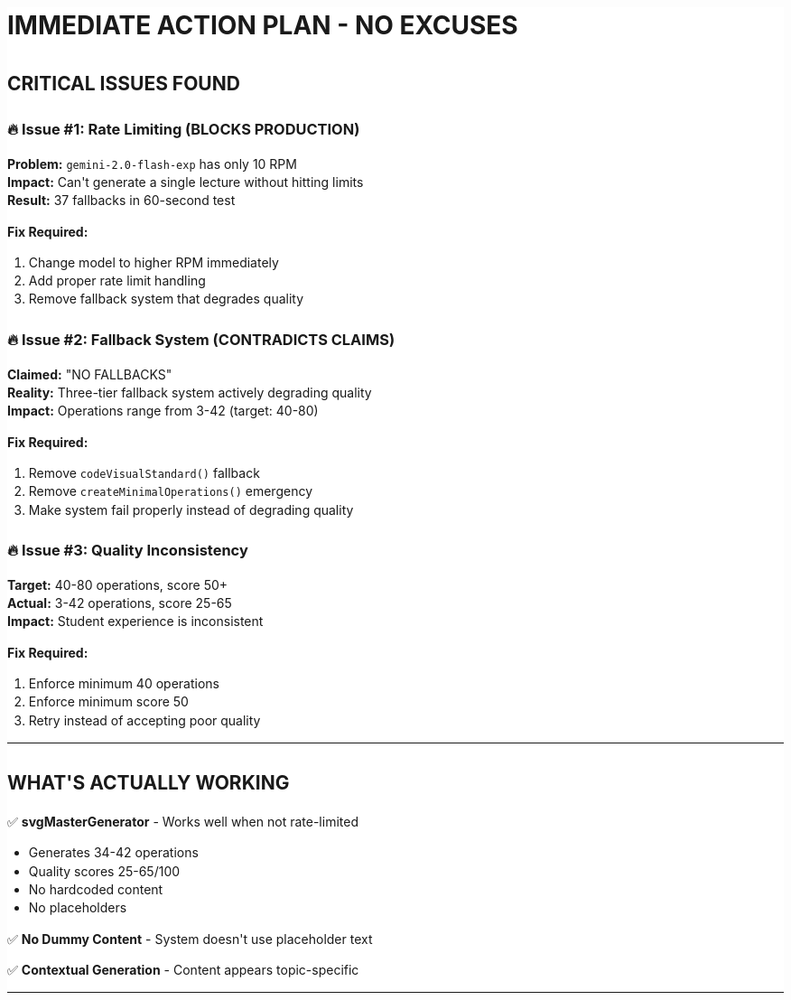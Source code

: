 # IMMEDIATE ACTION PLAN - NO EXCUSES

## CRITICAL ISSUES FOUND

### 🔥 Issue #1: Rate Limiting (BLOCKS PRODUCTION)

**Problem:** `gemini-2.0-flash-exp` has only 10 RPM  
**Impact:** Can't generate a single lecture without hitting limits  
**Result:** 37 fallbacks in 60-second test

**Fix Required:**
1. Change model to higher RPM immediately
2. Add proper rate limit handling
3. Remove fallback system that degrades quality

### 🔥 Issue #2: Fallback System (CONTRADICTS CLAIMS)

**Claimed:** "NO FALLBACKS"  
**Reality:** Three-tier fallback system actively degrading quality  
**Impact:** Operations range from 3-42 (target: 40-80)

**Fix Required:**
1. Remove `codeVisualStandard()` fallback
2. Remove `createMinimalOperations()` emergency
3. Make system fail properly instead of degrading quality

### 🔥 Issue #3: Quality Inconsistency

**Target:** 40-80 operations, score 50+  
**Actual:** 3-42 operations, score 25-65  
**Impact:** Student experience is inconsistent

**Fix Required:**
1. Enforce minimum 40 operations
2. Enforce minimum score 50
3. Retry instead of accepting poor quality

---

## WHAT'S ACTUALLY WORKING

✅ **svgMasterGenerator** - Works well when not rate-limited
- Generates 34-42 operations
- Quality scores 25-65/100
- No hardcoded content
- No placeholders

✅ **No Dummy Content** - System doesn't use placeholder text

✅ **Contextual Generation** - Content appears topic-specific

---

